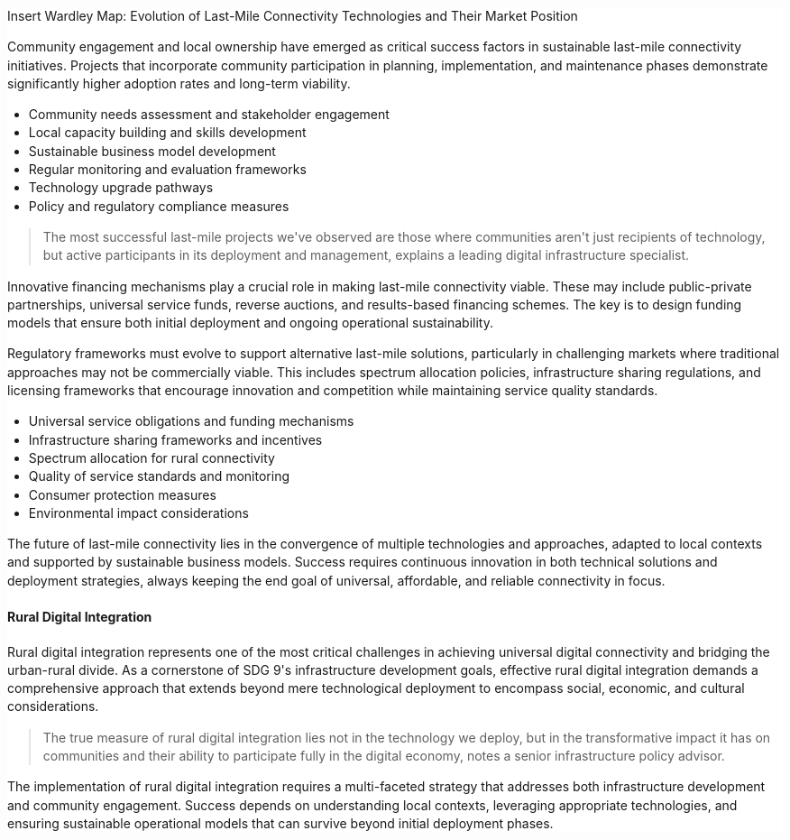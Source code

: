 Insert Wardley Map: Evolution of Last-Mile Connectivity Technologies and Their Market Position

Community engagement and local ownership have emerged as critical success factors in sustainable last-mile connectivity initiatives. Projects that incorporate community participation in planning, implementation, and maintenance phases demonstrate significantly higher adoption rates and long-term viability.

- Community needs assessment and stakeholder engagement
- Local capacity building and skills development
- Sustainable business model development
- Regular monitoring and evaluation frameworks
- Technology upgrade pathways
- Policy and regulatory compliance measures

> The most successful last-mile projects we've observed are those where communities aren't just recipients of technology, but active participants in its deployment and management, explains a leading digital infrastructure specialist.

Innovative financing mechanisms play a crucial role in making last-mile connectivity viable. These may include public-private partnerships, universal service funds, reverse auctions, and results-based financing schemes. The key is to design funding models that ensure both initial deployment and ongoing operational sustainability.

Regulatory frameworks must evolve to support alternative last-mile solutions, particularly in challenging markets where traditional approaches may not be commercially viable. This includes spectrum allocation policies, infrastructure sharing regulations, and licensing frameworks that encourage innovation and competition while maintaining service quality standards.

- Universal service obligations and funding mechanisms
- Infrastructure sharing frameworks and incentives
- Spectrum allocation for rural connectivity
- Quality of service standards and monitoring
- Consumer protection measures
- Environmental impact considerations

The future of last-mile connectivity lies in the convergence of multiple technologies and approaches, adapted to local contexts and supported by sustainable business models. Success requires continuous innovation in both technical solutions and deployment strategies, always keeping the end goal of universal, affordable, and reliable connectivity in focus.



#### <a id="rural-digital-integration"></a>Rural Digital Integration

Rural digital integration represents one of the most critical challenges in achieving universal digital connectivity and bridging the urban-rural divide. As a cornerstone of SDG 9's infrastructure development goals, effective rural digital integration demands a comprehensive approach that extends beyond mere technological deployment to encompass social, economic, and cultural considerations.

> The true measure of rural digital integration lies not in the technology we deploy, but in the transformative impact it has on communities and their ability to participate fully in the digital economy, notes a senior infrastructure policy advisor.

The implementation of rural digital integration requires a multi-faceted strategy that addresses both infrastructure development and community engagement. Success depends on understanding local contexts, leveraging appropriate technologies, and ensuring sustainable operational models that can survive beyond initial deployment phases.
